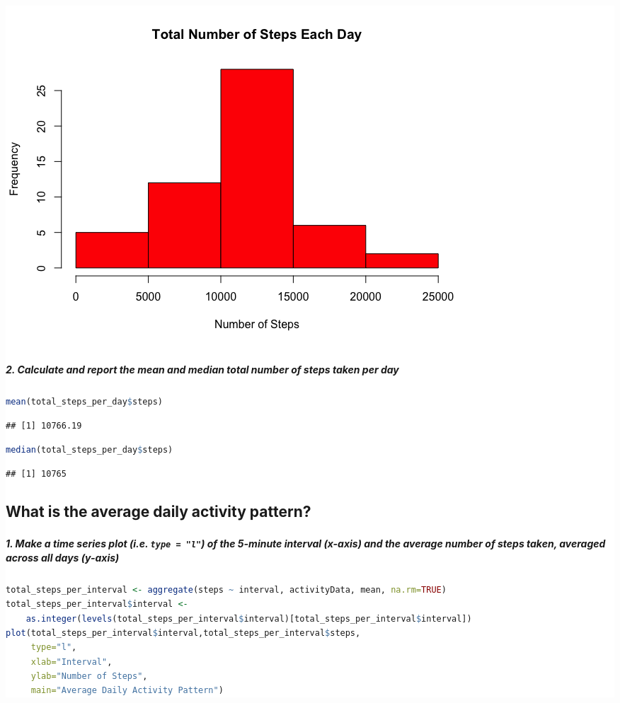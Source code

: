 ![](PA1_template_files/figure-html/unnamed-chunk-6-1.png)

##### 2. Calculate and report the **mean** and **median** total number of steps taken per day

```r
mean(total_steps_per_day$steps)
```

```
## [1] 10766.19
```

```r
median(total_steps_per_day$steps)
```

```
## [1] 10765
```

## What is the average daily activity pattern?

##### 1. Make a time series plot (i.e. `type = "l"`) of the 5-minute interval (x-axis) and the average number of steps taken, averaged across all days (y-axis)

```r
total_steps_per_interval <- aggregate(steps ~ interval, activityData, mean, na.rm=TRUE)
total_steps_per_interval$interval <- 
    as.integer(levels(total_steps_per_interval$interval)[total_steps_per_interval$interval])
plot(total_steps_per_interval$interval,total_steps_per_interval$steps, 
     type="l", 
     xlab="Interval", 
     ylab="Number of Steps",
     main="Average Daily Activity Pattern")
```
